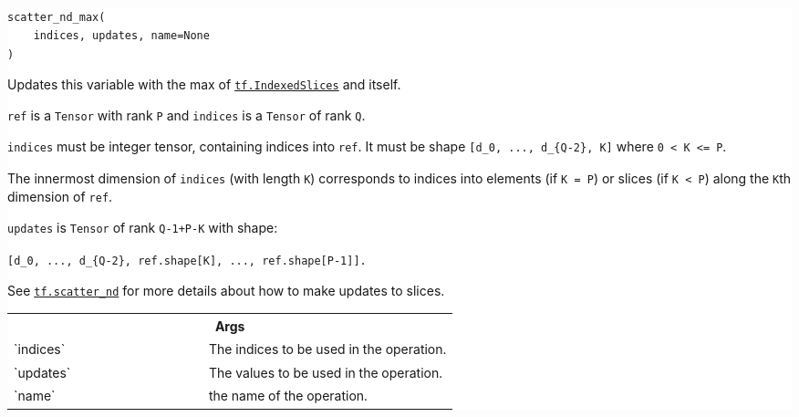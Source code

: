 <pre class="devsite-click-to-copy prettyprint lang-py tfo-signature-link">
<code>scatter_nd_max(
    indices, updates, name=None
)
</code></pre>

Updates this variable with the max of <a href="../../../tf/IndexedSlices.md"><code>tf.IndexedSlices</code></a> and itself.

`ref` is a `Tensor` with rank `P` and `indices` is a `Tensor` of rank `Q`.

`indices` must be integer tensor, containing indices into `ref`.
It must be shape `[d_0, ..., d_{Q-2}, K]` where `0 < K <= P`.

The innermost dimension of `indices` (with length `K`) corresponds to
indices into elements (if `K = P`) or slices (if `K < P`) along the `K`th
dimension of `ref`.

`updates` is `Tensor` of rank `Q-1+P-K` with shape:

```
[d_0, ..., d_{Q-2}, ref.shape[K], ..., ref.shape[P-1]].
```

See <a href="../../../tf/scatter_nd.md"><code>tf.scatter_nd</code></a> for more details about how to make updates to
slices.


 <table class="responsive fixed orange">
<colgroup><col width="214px"><col></colgroup>
<tr><th colspan="2">Args</th></tr>

<tr>
<td>
`indices`
</td>
<td>
The indices to be used in the operation.
</td>
</tr><tr>
<td>
`updates`
</td>
<td>
The values to be used in the operation.
</td>
</tr><tr>
<td>
`name`
</td>
<td>
the name of the operation.
</td>
</tr>
</table>
